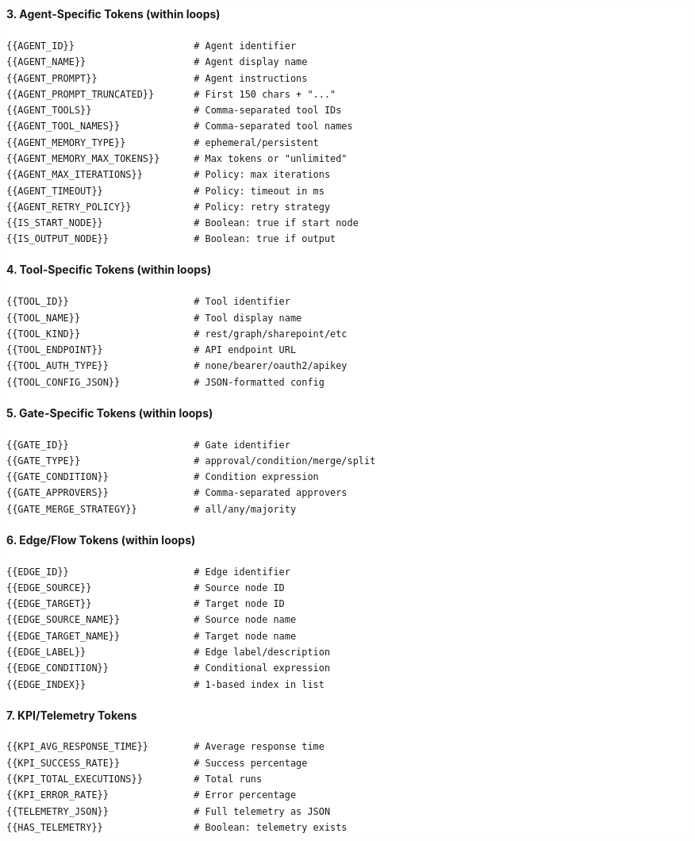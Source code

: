 #### **3. Agent-Specific Tokens** (within loops)
```
{{AGENT_ID}}                     # Agent identifier
{{AGENT_NAME}}                   # Agent display name
{{AGENT_PROMPT}}                 # Agent instructions
{{AGENT_PROMPT_TRUNCATED}}       # First 150 chars + "..."
{{AGENT_TOOLS}}                  # Comma-separated tool IDs
{{AGENT_TOOL_NAMES}}             # Comma-separated tool names
{{AGENT_MEMORY_TYPE}}            # ephemeral/persistent
{{AGENT_MEMORY_MAX_TOKENS}}      # Max tokens or "unlimited"
{{AGENT_MAX_ITERATIONS}}         # Policy: max iterations
{{AGENT_TIMEOUT}}                # Policy: timeout in ms
{{AGENT_RETRY_POLICY}}           # Policy: retry strategy
{{IS_START_NODE}}                # Boolean: true if start node
{{IS_OUTPUT_NODE}}               # Boolean: true if output
```

#### **4. Tool-Specific Tokens** (within loops)
```
{{TOOL_ID}}                      # Tool identifier
{{TOOL_NAME}}                    # Tool display name
{{TOOL_KIND}}                    # rest/graph/sharepoint/etc
{{TOOL_ENDPOINT}}                # API endpoint URL
{{TOOL_AUTH_TYPE}}               # none/bearer/oauth2/apikey
{{TOOL_CONFIG_JSON}}             # JSON-formatted config
```

#### **5. Gate-Specific Tokens** (within loops)
```
{{GATE_ID}}                      # Gate identifier
{{GATE_TYPE}}                    # approval/condition/merge/split
{{GATE_CONDITION}}               # Condition expression
{{GATE_APPROVERS}}               # Comma-separated approvers
{{GATE_MERGE_STRATEGY}}          # all/any/majority
```

#### **6. Edge/Flow Tokens** (within loops)
```
{{EDGE_ID}}                      # Edge identifier
{{EDGE_SOURCE}}                  # Source node ID
{{EDGE_TARGET}}                  # Target node ID
{{EDGE_SOURCE_NAME}}             # Source node name
{{EDGE_TARGET_NAME}}             # Target node name
{{EDGE_LABEL}}                   # Edge label/description
{{EDGE_CONDITION}}               # Conditional expression
{{EDGE_INDEX}}                   # 1-based index in list
```

#### **7. KPI/Telemetry Tokens**
```
{{KPI_AVG_RESPONSE_TIME}}        # Average response time
{{KPI_SUCCESS_RATE}}             # Success percentage
{{KPI_TOTAL_EXECUTIONS}}         # Total runs
{{KPI_ERROR_RATE}}               # Error percentage
{{TELEMETRY_JSON}}               # Full telemetry as JSON
{{HAS_TELEMETRY}}                # Boolean: telemetry exists
```
